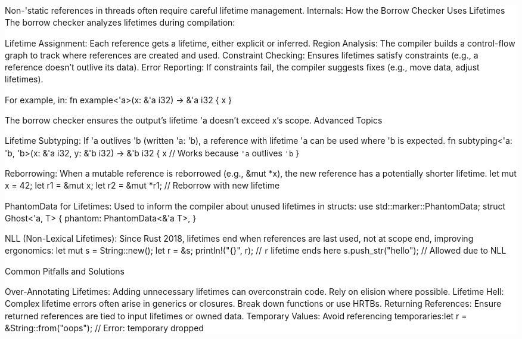 Non-'static references in threads often require careful lifetime management.
Internals: How the Borrow Checker Uses Lifetimes
The borrow checker analyzes lifetimes during compilation:

Lifetime Assignment: Each reference gets a lifetime, either explicit or inferred.
Region Analysis: The compiler builds a control-flow graph to track where references are created and used.
Constraint Checking: Ensures lifetimes satisfy constraints (e.g., a reference doesn’t outlive its data).
Error Reporting: If constraints fail, the compiler suggests fixes (e.g., move data, adjust lifetimes).

For example, in:
fn example<'a>(x: &'a i32) -> &'a i32 { x }

The borrow checker ensures the output’s lifetime 'a doesn’t exceed x’s scope.
Advanced Topics

Lifetime Subtyping: If 'a outlives 'b (written 'a: 'b), a reference with lifetime 'a can be used where 'b is expected.
fn subtyping<'a: 'b, 'b>(x: &'a i32, y: &'b i32) -> &'b i32 {
    x // Works because `'a` outlives `'b`
}


Reborrowing: When a mutable reference is reborrowed (e.g., &mut *x), the new reference has a potentially shorter lifetime.
let mut x = 42;
let r1 = &mut x;
let r2 = &mut *r1; // Reborrow with new lifetime


PhantomData for Lifetimes: Used to inform the compiler about unused lifetimes in structs:
use std::marker::PhantomData;
struct Ghost<'a, T> {
    phantom: PhantomData<&'a T>,
}


NLL (Non-Lexical Lifetimes): Since Rust 2018, lifetimes end when references are last used, not at scope end, improving ergonomics:
let mut s = String::new();
let r = &s;
println!("{}", r); // `r` lifetime ends here
s.push_str("hello"); // Allowed due to NLL



Common Pitfalls and Solutions

Over-Annotating Lifetimes: Adding unnecessary lifetimes can overconstrain code. Rely on elision where possible.
Lifetime Hell: Complex lifetime errors often arise in generics or closures. Break down functions or use HRTBs.
Returning References: Ensure returned references are tied to input lifetimes or owned data.
Temporary Values: Avoid referencing temporaries:let r = &String::from("oops"); // Error: temporary dropped

